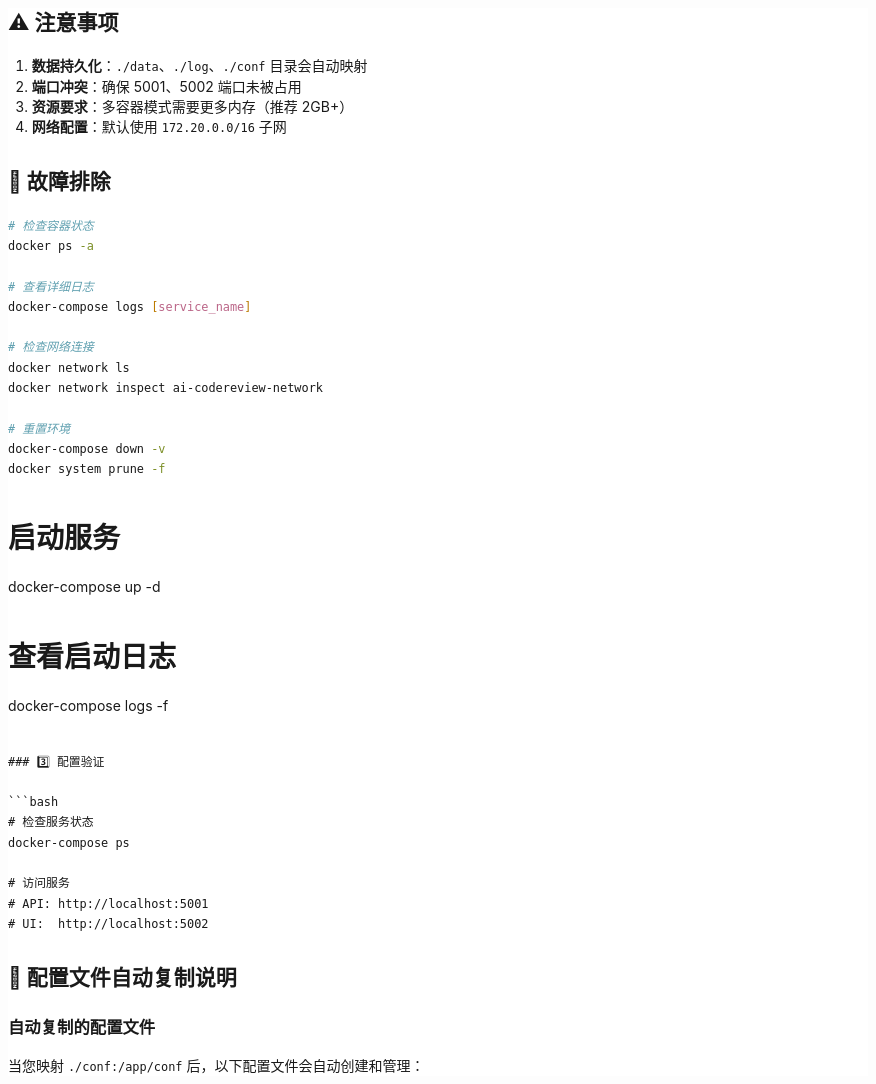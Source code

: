 ## ⚠️ 注意事项

1. **数据持久化**：`./data`、`./log`、`./conf` 目录会自动映射
2. **端口冲突**：确保 5001、5002 端口未被占用
3. **资源要求**：多容器模式需要更多内存（推荐 2GB+）
4. **网络配置**：默认使用 `172.20.0.0/16` 子网

## 🚨 故障排除

```bash
# 检查容器状态
docker ps -a

# 查看详细日志
docker-compose logs [service_name]

# 检查网络连接
docker network ls
docker network inspect ai-codereview-network

# 重置环境
docker-compose down -v
docker system prune -f
```

# 启动服务
docker-compose up -d

# 查看启动日志
docker-compose logs -f
```

### 3️⃣ 配置验证

```bash
# 检查服务状态
docker-compose ps

# 访问服务
# API: http://localhost:5001
# UI:  http://localhost:5002
```

## 📁 配置文件自动复制说明

### 自动复制的配置文件

当您映射 `./conf:/app/conf` 后，以下配置文件会自动创建和管理：
